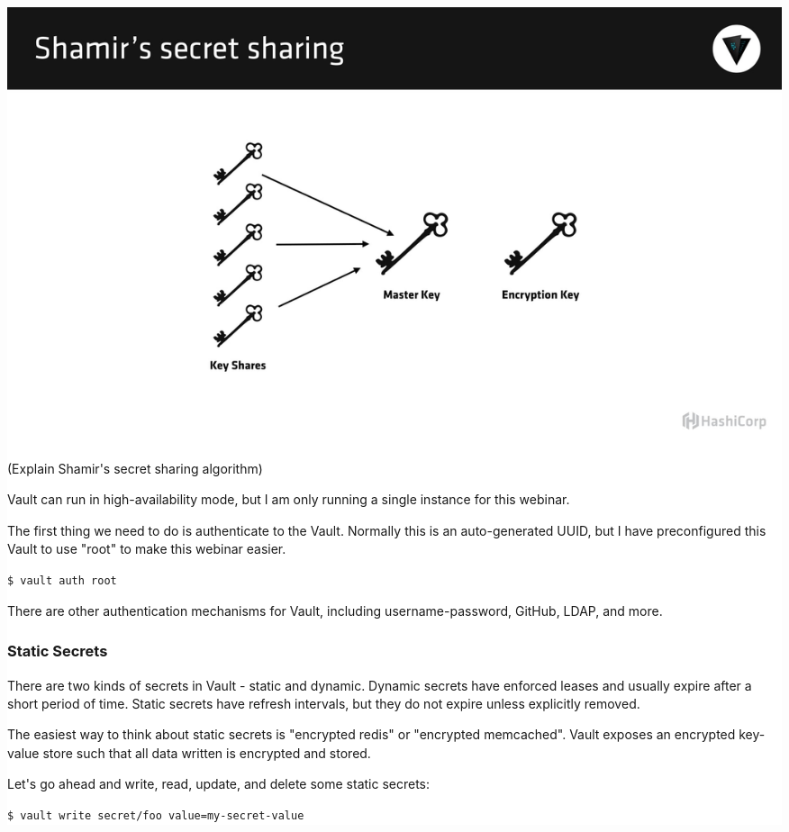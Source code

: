 ![Shamir Secret Sharing Algorithm](images/shamir.jpg)

(Explain Shamir's secret sharing algorithm)

Vault can run in high-availability mode, but I am only running a single instance for this webinar.

The first thing we need to do is authenticate to the Vault. Normally this is an auto-generated UUID, but I have preconfigured this Vault to use "root" to make this webinar easier.

```sh
$ vault auth root
```

There are other authentication mechanisms for Vault, including username-password, GitHub, LDAP, and more.

### Static Secrets

There are two kinds of secrets in Vault - static and dynamic. Dynamic secrets have enforced leases and usually expire after a short period of time. Static secrets have refresh intervals, but they do not expire unless explicitly removed.

The easiest way to think about static secrets is "encrypted redis" or "encrypted memcached". Vault exposes an encrypted key-value store such that all data written is encrypted and stored.

Let's go ahead and write, read, update, and delete some static secrets:

```sh
$ vault write secret/foo value=my-secret-value
```
